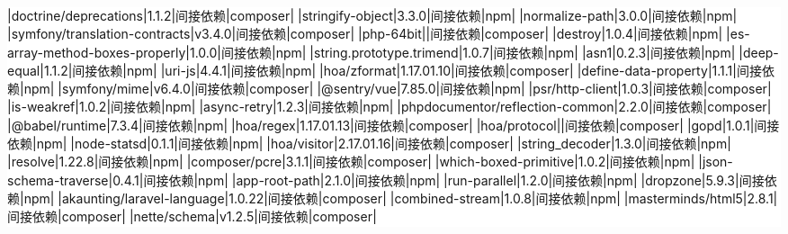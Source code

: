 |doctrine/deprecations|1.1.2|间接依赖|composer|
|stringify-object|3.3.0|间接依赖|npm|
|normalize-path|3.0.0|间接依赖|npm|
|symfony/translation-contracts|v3.4.0|间接依赖|composer|
|php-64bit||间接依赖|composer|
|destroy|1.0.4|间接依赖|npm|
|es-array-method-boxes-properly|1.0.0|间接依赖|npm|
|string.prototype.trimend|1.0.7|间接依赖|npm|
|asn1|0.2.3|间接依赖|npm|
|deep-equal|1.1.2|间接依赖|npm|
|uri-js|4.4.1|间接依赖|npm|
|hoa/zformat|1.17.01.10|间接依赖|composer|
|define-data-property|1.1.1|间接依赖|npm|
|symfony/mime|v6.4.0|间接依赖|composer|
|@sentry/vue|7.85.0|间接依赖|npm|
|psr/http-client|1.0.3|间接依赖|composer|
|is-weakref|1.0.2|间接依赖|npm|
|async-retry|1.2.3|间接依赖|npm|
|phpdocumentor/reflection-common|2.2.0|间接依赖|composer|
|@babel/runtime|7.3.4|间接依赖|npm|
|hoa/regex|1.17.01.13|间接依赖|composer|
|hoa/protocol||间接依赖|composer|
|gopd|1.0.1|间接依赖|npm|
|node-statsd|0.1.1|间接依赖|npm|
|hoa/visitor|2.17.01.16|间接依赖|composer|
|string_decoder|1.3.0|间接依赖|npm|
|resolve|1.22.8|间接依赖|npm|
|composer/pcre|3.1.1|间接依赖|composer|
|which-boxed-primitive|1.0.2|间接依赖|npm|
|json-schema-traverse|0.4.1|间接依赖|npm|
|app-root-path|2.1.0|间接依赖|npm|
|run-parallel|1.2.0|间接依赖|npm|
|dropzone|5.9.3|间接依赖|npm|
|akaunting/laravel-language|1.0.22|间接依赖|composer|
|combined-stream|1.0.8|间接依赖|npm|
|masterminds/html5|2.8.1|间接依赖|composer|
|nette/schema|v1.2.5|间接依赖|composer|